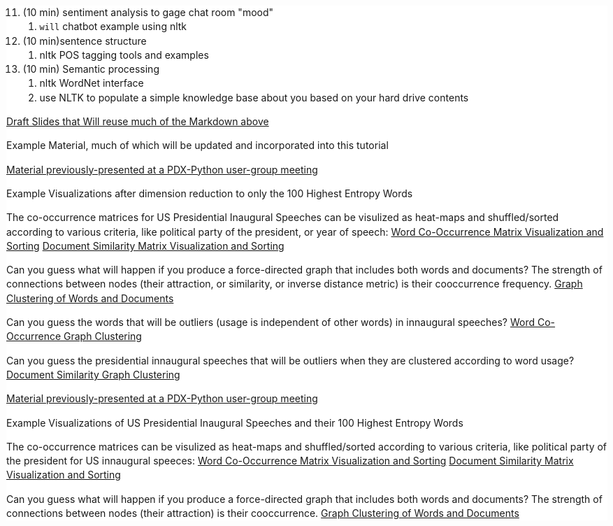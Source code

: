 11. (10 min) sentiment analysis to gage chat room "mood"
    1. `will` chatbot example using nltk
12. (10 min)sentence structure
    1. nltk POS tagging tools and examples
12. (10 min) Semantic processing
    1. nltk WordNet interface
    2. use NLTK to populate a simple knowledge base about you based on your hard drive contents


[Draft Slides that Will reuse much of the Markdown above](http://hobson.github.io/pycon2015-nlp-tutorial/docs/slidedeck-tutorial/index.html#1)


Example Material, much of which will be updated and incorporated into this tutorial

[Material previously-presented at a PDX-Python user-group meeting](http://hobson.github.io/pug/pug/docs/slidedeck-pdxpy/index.html#1)

Example Visualizations after dimension reduction to only the 100 Highest Entropy Words

The co-occurrence matrices for US Presidential Inaugural Speeches can be visulized as heat-maps and shuffled/sorted according to various criteria, like political party of the president, or year of speech:
[Word Co-Occurrence Matrix Visualization and Sorting](http://hobson.github.io/pug/pug/miner/static/word_cooccurrence.html)
[Document Similarity Matrix Visualization and Sorting](http://hobson.github.io/pug/pug/miner/static/doc_cooccurrence.html)

Can you guess what will happen if you produce a force-directed graph that includes both words and documents? The strength of connections between nodes (their attraction, or similarity, or inverse distance metric) is their cooccurrence frequency.
[Graph Clustering of Words and Documents](http://hobson.github.io/pug/pug/miner/static/occurrence_force_graph.html)

Can you guess the words that will be outliers (usage is independent of other words) in innaugural speeches?
[Word Co-Occurrence Graph Clustering](http://hobson.github.io/pug/pug/miner/static/word_force_graph.html)

Can you guess the presidential innaugural speeches that will be outliers when they are clustered according to word usage?
[Document Similarity Graph Clustering](http://hobson.github.io/pug/pug/miner/static/doc_force_graph.htm)

[Material previously-presented at a PDX-Python user-group meeting](http://hobson.github.io/pug/pug/docs/slidedeck-pdxpy/index.html#1)

Example Visualizations of US Presidential Inaugural Speeches and their 100 Highest Entropy Words

The co-occurrence matrices can be visulized as heat-maps and shuffled/sorted according to various criteria, like political party of the president for US innaugural speeces:
[Word Co-Occurrence Matrix Visualization and Sorting](http://hobson.github.io/pug/pug/miner/static/word_cooccurrence.html)
[Document Similarity Matrix Visualization and Sorting](http://hobson.github.io/pug/pug/miner/static/doc_cooccurrence.html)

Can you guess what will happen if you produce a force-directed graph that includes both words and documents? The strength of connections between nodes (their attraction) is their cooccurrence.
[Graph Clustering of Words and Documents](http://hobson.github.io/pug/pug/miner/static/occurrence_force_graph.html)
